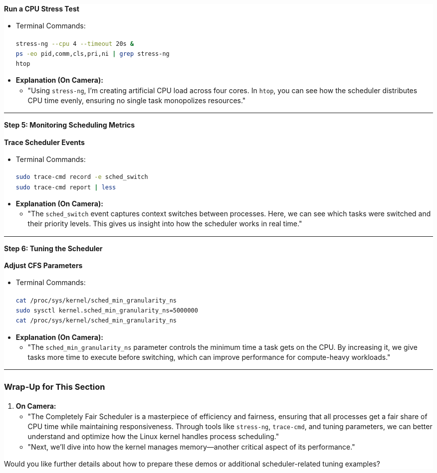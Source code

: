 **Run a CPU Stress Test**
- Terminal Commands:
  ```bash
  stress-ng --cpu 4 --timeout 20s &
  ps -eo pid,comm,cls,pri,ni | grep stress-ng
  htop
  ```
- **Explanation (On Camera):**
  - "Using `stress-ng`, I’m creating artificial CPU load across four cores. In `htop`, you can see how the scheduler distributes CPU time evenly, ensuring no single task monopolizes resources."

---

**Step 5: Monitoring Scheduling Metrics**

**Trace Scheduler Events**
- Terminal Commands:
  ```bash
  sudo trace-cmd record -e sched_switch
  sudo trace-cmd report | less
  ```
- **Explanation (On Camera):**
  - "The `sched_switch` event captures context switches between processes. Here, we can see which tasks were switched and their priority levels. This gives us insight into how the scheduler works in real time."

---

**Step 6: Tuning the Scheduler**

**Adjust CFS Parameters**
- Terminal Commands:
  ```bash
  cat /proc/sys/kernel/sched_min_granularity_ns
  sudo sysctl kernel.sched_min_granularity_ns=5000000
  cat /proc/sys/kernel/sched_min_granularity_ns
  ```
- **Explanation (On Camera):**
  - "The `sched_min_granularity_ns` parameter controls the minimum time a task gets on the CPU. By increasing it, we give tasks more time to execute before switching, which can improve performance for compute-heavy workloads."

---

### **Wrap-Up for This Section**

1. **On Camera:**
   - "The Completely Fair Scheduler is a masterpiece of efficiency and fairness, ensuring that all processes get a fair share of CPU time while maintaining responsiveness. Through tools like `stress-ng`, `trace-cmd`, and tuning parameters, we can better understand and optimize how the Linux kernel handles process scheduling."
   - "Next, we’ll dive into how the kernel manages memory—another critical aspect of its performance."

Would you like further details about how to prepare these demos or additional scheduler-related tuning examples?
